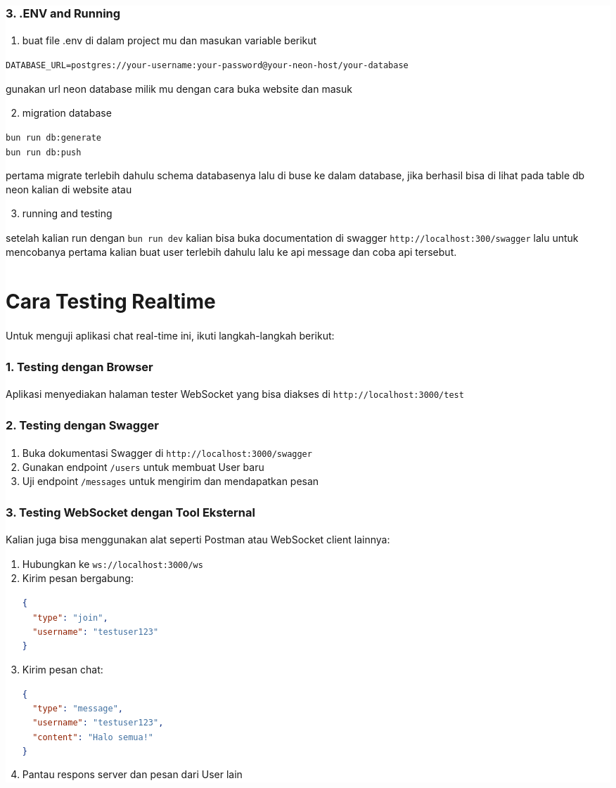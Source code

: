 ### 3. .ENV and Running

1. buat file .env di dalam project mu dan masukan variable berikut
```
DATABASE_URL=postgres://your-username:your-password@your-neon-host/your-database
```
gunakan url neon database milik mu dengan cara buka website dan masuk

2. migration database
```
bun run db:generate
bun run db:push
```
pertama migrate terlebih dahulu schema databasenya lalu di buse ke dalam database, jika berhasil bisa di lihat pada table db neon kalian di website atau 

3. running and testing

setelah kalian run dengan `bun run dev` kalian bisa buka documentation di swagger `http://localhost:300/swagger` 
lalu untuk mencobanya pertama kalian buat user terlebih dahulu lalu ke api message dan coba api tersebut.


# Cara Testing Realtime

Untuk menguji aplikasi chat real-time ini, ikuti langkah-langkah berikut:

### 1. Testing dengan Browser
Aplikasi menyediakan halaman tester WebSocket yang bisa diakses di `http://localhost:3000/test`

### 2. Testing dengan Swagger
1. Buka dokumentasi Swagger di `http://localhost:3000/swagger`
2. Gunakan endpoint `/users` untuk membuat User baru
3. Uji endpoint `/messages` untuk mengirim dan mendapatkan pesan

### 3. Testing WebSocket dengan Tool Eksternal
Kalian juga bisa menggunakan alat seperti Postman atau WebSocket client lainnya:

1. Hubungkan ke `ws://localhost:3000/ws`
2. Kirim pesan bergabung:
   ```json
   {
     "type": "join",
     "username": "testuser123"
   }
   ```
3. Kirim pesan chat:
   ```json
   {
     "type": "message",
     "username": "testuser123",
     "content": "Halo semua!"
   }
   ```
4. Pantau respons server dan pesan dari User lain
